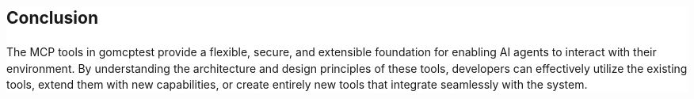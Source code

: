 ## Conclusion

The MCP tools in gomcptest provide a flexible, secure, and extensible foundation for enabling AI agents to interact with their environment. By understanding the architecture and design principles of these tools, developers can effectively utilize the existing tools, extend them with new capabilities, or create entirely new tools that integrate seamlessly with the system.